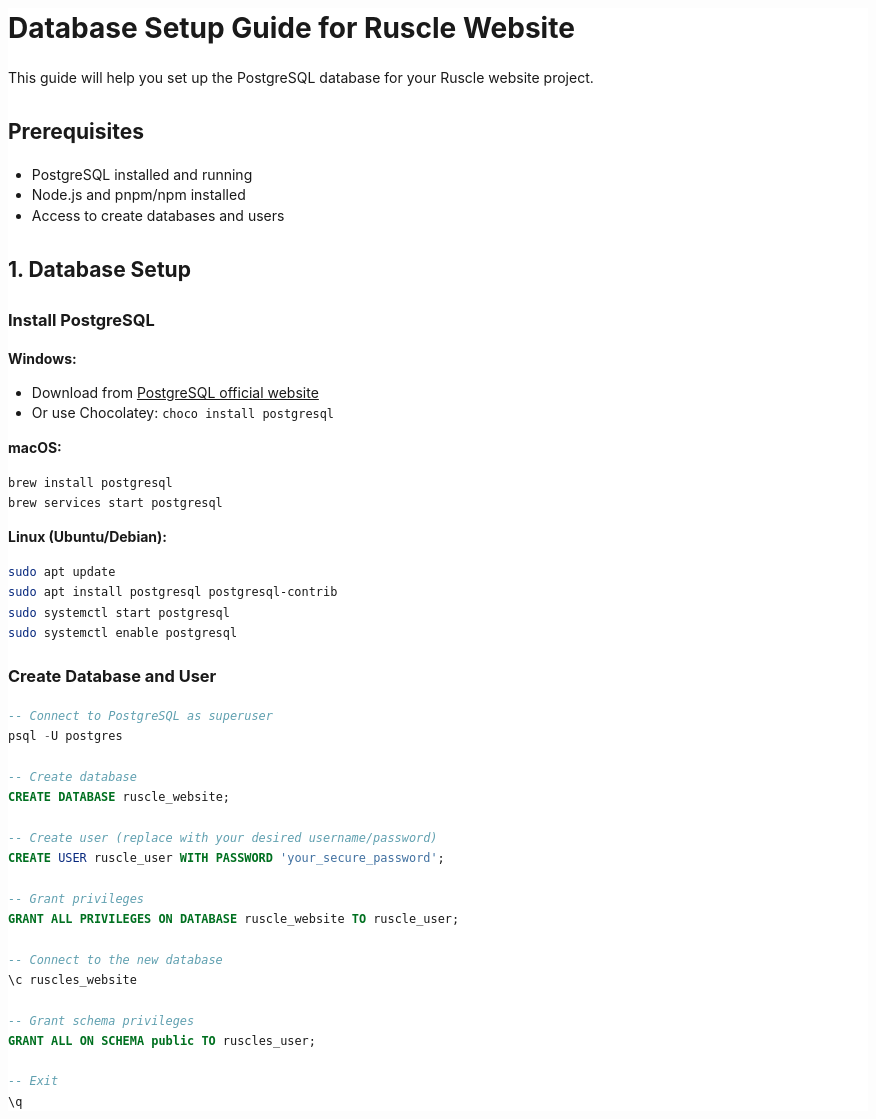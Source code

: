 # Database Setup Guide for Ruscle Website

This guide will help you set up the PostgreSQL database for your Ruscle website project.

## Prerequisites

- PostgreSQL installed and running
- Node.js and pnpm/npm installed
- Access to create databases and users

## 1. Database Setup

### Install PostgreSQL

**Windows:**
- Download from [PostgreSQL official website](https://www.postgresql.org/download/windows/)
- Or use Chocolatey: `choco install postgresql`

**macOS:**
```bash
brew install postgresql
brew services start postgresql
```

**Linux (Ubuntu/Debian):**
```bash
sudo apt update
sudo apt install postgresql postgresql-contrib
sudo systemctl start postgresql
sudo systemctl enable postgresql
```

### Create Database and User

```sql
-- Connect to PostgreSQL as superuser
psql -U postgres

-- Create database
CREATE DATABASE ruscle_website;

-- Create user (replace with your desired username/password)
CREATE USER ruscle_user WITH PASSWORD 'your_secure_password';

-- Grant privileges
GRANT ALL PRIVILEGES ON DATABASE ruscle_website TO ruscle_user;

-- Connect to the new database
\c ruscles_website

-- Grant schema privileges
GRANT ALL ON SCHEMA public TO ruscles_user;

-- Exit
\q
```
